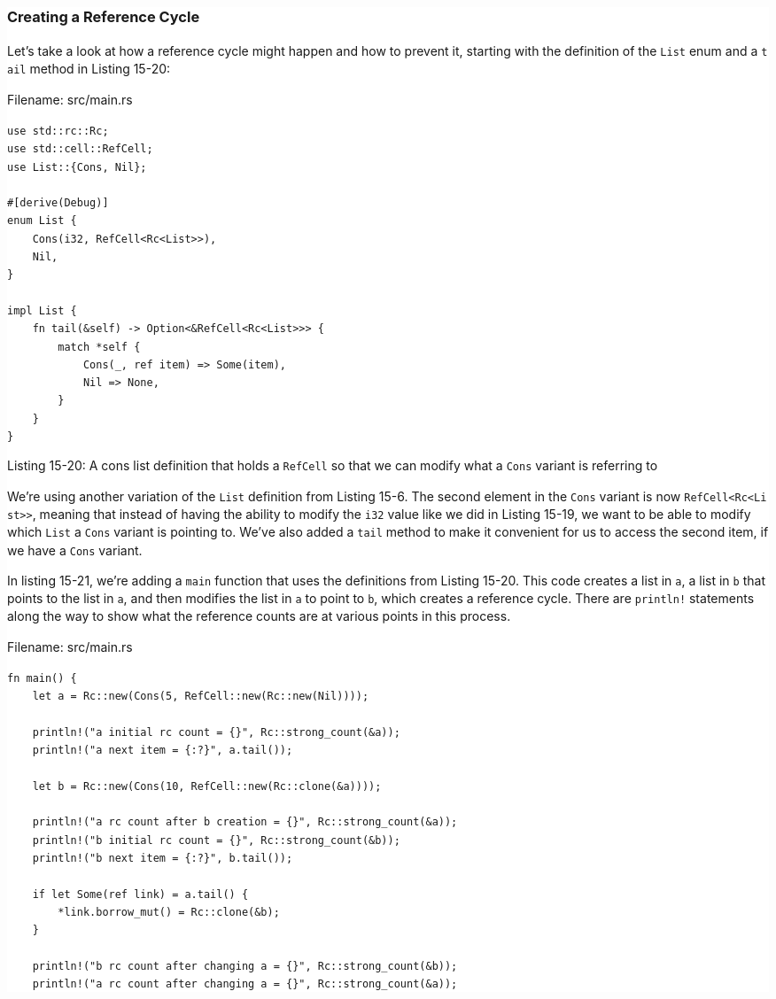 ### Creating a Reference Cycle

Let’s take a look at how a reference cycle might happen and how to prevent it,
starting with the definition of the `List` enum and a `tail` method in Listing
15-20:

Filename: src/main.rs

```
use std::rc::Rc;
use std::cell::RefCell;
use List::{Cons, Nil};

#[derive(Debug)]
enum List {
    Cons(i32, RefCell<Rc<List>>),
    Nil,
}

impl List {
    fn tail(&self) -> Option<&RefCell<Rc<List>>> {
        match *self {
            Cons(_, ref item) => Some(item),
            Nil => None,
        }
    }
}
```

Listing 15-20: A cons list definition that holds a `RefCell` so that we can
modify what a `Cons` variant is referring to

We’re using another variation of the `List` definition from Listing 15-6. The
second element in the `Cons` variant is now `RefCell<Rc<List>>`, meaning that
instead of having the ability to modify the `i32` value like we did in Listing
15-19, we want to be able to modify which `List` a `Cons` variant is pointing
to. We’ve also added a `tail` method to make it convenient for us to access the
second item, if we have a `Cons` variant.

In listing 15-21, we’re adding a `main` function that uses the definitions from
Listing 15-20. This code creates a list in `a`, a list in `b` that points to
the list in `a`, and then modifies the list in `a` to point to `b`, which
creates a reference cycle. There are `println!` statements along the way to
show what the reference counts are at various points in this process.

Filename: src/main.rs

```
fn main() {
    let a = Rc::new(Cons(5, RefCell::new(Rc::new(Nil))));

    println!("a initial rc count = {}", Rc::strong_count(&a));
    println!("a next item = {:?}", a.tail());

    let b = Rc::new(Cons(10, RefCell::new(Rc::clone(&a))));

    println!("a rc count after b creation = {}", Rc::strong_count(&a));
    println!("b initial rc count = {}", Rc::strong_count(&b));
    println!("b next item = {:?}", b.tail());

    if let Some(ref link) = a.tail() {
        *link.borrow_mut() = Rc::clone(&b);
    }

    println!("b rc count after changing a = {}", Rc::strong_count(&b));
    println!("a rc count after changing a = {}", Rc::strong_count(&a));

```